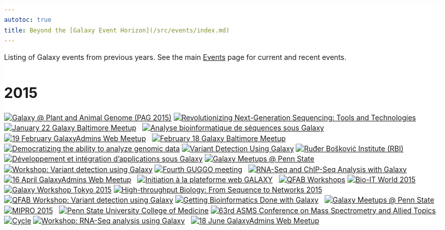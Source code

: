 ```yaml
---
autotoc: true
title: Beyond the [Galaxy Event Horizon](/src/events/index.md)
---
```



<div class='right'></div>

Listing of Galaxy events from previous years. See the main [Events](/src/events/index.md) page for current and recent events.

# 2015

<div class='center'>
<a href='https://pag.confex.com/pag/xxiii/webprogram/Session2641.html'><img src="/src/images/Logos/PAGLogo114.png" alt="Galaxy @ Plant and Animal Genome (PAG 2015)" height="80" /></a>
<a href='http://www.vibconferences.be/event/revolutionizing-next-generation-sequencing-tools-and-technologies'><img src="/src/images/Logos/VIBLogoBig.jpg" alt="Revolutionizing Next-Generation Sequencing: Tools and Technologies" height="75" /></a> &nbsp;
<a href='/src/events/Meetups/Baltimore/2015-01-22/index.md'><img src="/src/events/Meetups/Baltimore/GalaxyBaltimoreMeetupLogo400.png" alt="January 22 Galaxy Baltimore Meetup" height="56" /></a> &nbsp;
<a href='http://www.supagro.fr/web/pages/?page=1964&id_page=2666'><img src="/src/images/Logos/SupAgroMontpelierLogoGreen.jpg" alt="Analyse bioinformatique de séquences sous Galaxy" height="60" /></a> &nbsp;
<a href='/src/Community/GalaxyAdmins/Meetups/2015_02_19/index.md'><img src="/src/images/Logos/GalaxyAdmins.png" alt="19 February GalaxyAdmins Web Meetup" height="56" /></a> &nbsp;
<a href='/src/events/Meetups/Baltimore/2015-02-18/index.md'><img src="/src/events/Meetups/Baltimore/GalaxyBaltimoreMeetupLogo400.png" alt="February 18 Galaxy Baltimore Meetup" height="56" /></a> &nbsp;
<a href='http://www3.i-med.ac.at/genepi/media/2015-26-06-AFGAN-seminar-announcement.pdf'><img src="/src/images/Logos/MedicalUniversityInnsbruck.jpg" alt="Democratizing the ability to analyze genomic data" height="80" /></a>
<a href='http://www.bioplatforms.com.au/training/314-variant-detection-feb-2015'><img src="/src/images/Logos/USydneyLogo300.jpg" alt="Variant Detection Using Galaxy" height="60" /></a>
<a href='http://www.irb.hr/eng/Research/Divisions-and-Centers/Centre-for-Informatics-and-Computing/News/FREE-Workshop-Bioinformatics-Methods-in-Genomics'><img src="/src/images/Logos/IRBLogo300.jpg" alt="Ruđer Bošković Institute (RBI)" height="70" /></a>
<a href='PLACEHOLDER_ATTACHMENT_URL/src/Documents/Flyers/DéveloppementEtIntégrationDApplicationsSousGalaxy.pdf'><img src="/src/images/Logos/IFBSmallTransLogo.png" alt="Développement et intégration d’applications sous Galaxy" height="66" /></a>
<a href='/src/events/Meetups/PSU/2015-03/index.md'><img src="/src/events/Meetups/PSU/PSUMeetupLogo600.png" alt="Galaxy Meetups @ Penn State" height="60" /></a> &nbsp;
<a href='http://www.qfab.org/event/workshop-variant-detection-using-galaxy-4/'><img src="/src/images/Logos/PerkinsInstitute.png" alt="Workshop: Variant detection using Galaxy" height="65" /></a>
<a href='https://www.e-biogenouest.org/events/details/45/'><img src="/src/images/Logos/eBiogenouestLogo.png" alt="Fourth GUGGO meeting" height="80" /></a> &nbsp;
<a href='http://training.bioinformatics.ucdavis.edu/2015/01/12/rna-seq-and-chip-seq-analysis-with-galaxy/'><img src="/src/images/Logos/UCDavisGenomeCenter.png" alt="RNA-Seq and ChIP-Seq Analysis with Galaxy" height="50" /></a> &nbsp;
<a href='/src/Community/GalaxyAdmins/Meetups/2015_04_16/index.md'><img src="/src/images/Logos/GalaxyAdmins.png" alt="16 April GalaxyAdmins Web Meetup" height="56" /></a> &nbsp;
<a href='http://go4bioinformatics.genouest.org/initiation-a-la-plateforme-web-danalyse-de-donnees-galaxy-lanalyse-de-donnees-biologiques-pour-tous/'><img src="/src/images/Logos/eBiogenouestLogo.png" alt="Initiation à la plateforme web GALAXY" height="80" /></a> &nbsp;
<a href='http://www.qfab.org/events/upcoming/'><img src="/src/images/Logos/QFABLogo.png" alt="QFAB Workshops" height="80" /></a>
<a href='http://www.bio-itworldexpo.com/'><img src="/src/images/Logos/Bio-ITWorld2015.jpg" alt="Bio-IT World 2015" height="60" /></a>
<a href='/src/events/Tokyo2015/index.md'><img src="/src/events/Tokyo2015/WST2015.png" alt="Galaxy Workshop Tokyo 2015" height="80" /></a>
<a href='http://bioinformatics.ca/workshops/2015/high-throughput-biology-sequence-networks-2015'><img src="/src/images/Logos/BioinformaticsCA_NYC.jpg" alt="High-throughput Biology: From Sequence to Networks 2015" height="70" /></a>
<a href='http://www.qfab.org/event/workshop-variant-detection-using-galaxy-3/'><img src="/src/images/Logos/QFABLogo.png" alt="QFAB Workshop: Variant detection using Galaxy" height="80" /></a>
<a href='http://genomecenter.ucdavis.edu/2015/04/28/getting-bioinformatics-done-with-galaxy-a-free-bgi-uc-davis-workshop-taught-by-bioinformatics-core/'><img src="/src/images/Logos/UCDavisGenomeCenter.png" alt="Getting Bioinformatics Done with Galaxy" height="50" /></a> &nbsp;
<a href='/src/events/Meetups/PSU/2015-05/index.md'><img src="/src/events/Meetups/PSU/PSUMeetupLogo600.png" alt="Galaxy Meetups @ Penn State" height="64" /></a> &nbsp;
<a href='http://www.mipro.hr/MIPRO2015.DCVIS/ELink.aspx'><img src="/src/images/Logos/MIPRO2015Logo.png" alt="MIPRO 2015" height="90" /></a> &nbsp;
<a href='/src/events/PSUMedicine2015/index.md'><img src="/src/images/Logos/PSUMedicine.png" alt="Penn State University College of Medicine" height="70" /></a>
<a href='/src/events/ASMS2015/index.md'><img src="/src/images/Logos/ASMSLogo.png" alt="63rd ASMS Conference on Mass Spectrometry and Allied Topics" height="80" /></a>
<a href='http://migale.jouy.inra.fr/?q=formations'><img src="/src/images/Logos/MIGALELogo.png" alt="Cycle "Bioinformatique par la pratique" 2015" height="70" /></a> 
<a href='http://www.qfab.org/event/workshop-rna-seq-analysis-using-galaxy-2/'><img src="/src/images/Logos/QFABLogo.png" alt="Workshop: RNA-Seq analysis using Galaxy" height="80" /></a> &nbsp;
<a href='/src/Community/GalaxyAdmins/Meetups/2015_06_18/index.md'><img src="/src/images/Logos/GalaxyAdmins.png" alt="18 June GalaxyAdmins Web Meetup" height="56" /></a> &nbsp;